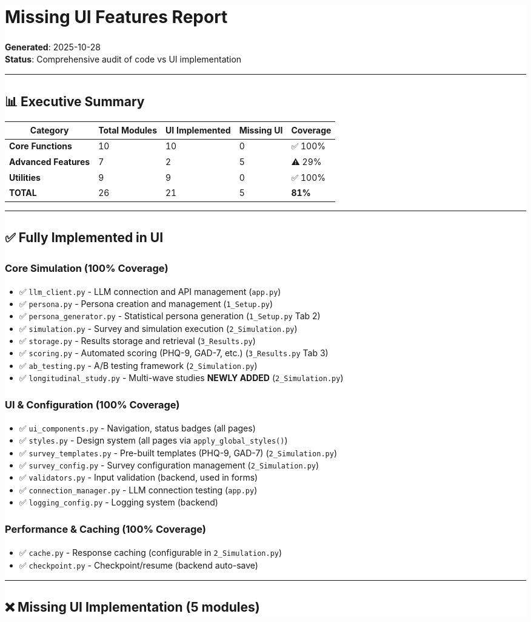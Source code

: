 # Missing UI Features Report

**Generated**: 2025-10-28  
**Status**: Comprehensive audit of code vs UI implementation

---

## 📊 Executive Summary

| Category | Total Modules | UI Implemented | Missing UI | Coverage |
|----------|---------------|----------------|------------|----------|
| **Core Functions** | 10 | 10 | 0 | ✅ 100% |
| **Advanced Features** | 7 | 2 | 5 | ⚠️ 29% |
| **Utilities** | 9 | 9 | 0 | ✅ 100% |
| **TOTAL** | 26 | 21 | 5 | **81%** |

---

## ✅ Fully Implemented in UI

### Core Simulation (100% Coverage)
- ✅ `llm_client.py` - LLM connection and API management (`app.py`)
- ✅ `persona.py` - Persona creation and management (`1_Setup.py`)
- ✅ `persona_generator.py` - Statistical persona generation (`1_Setup.py` Tab 2)
- ✅ `simulation.py` - Survey and simulation execution (`2_Simulation.py`)
- ✅ `storage.py` - Results storage and retrieval (`3_Results.py`)
- ✅ `scoring.py` - Automated scoring (PHQ-9, GAD-7, etc.) (`3_Results.py` Tab 3)
- ✅ `ab_testing.py` - A/B testing framework (`2_Simulation.py`)
- ✅ `longitudinal_study.py` - Multi-wave studies **NEWLY ADDED** (`2_Simulation.py`)

### UI & Configuration (100% Coverage)
- ✅ `ui_components.py` - Navigation, status badges (all pages)
- ✅ `styles.py` - Design system (all pages via `apply_global_styles()`)
- ✅ `survey_templates.py` - Pre-built templates (PHQ-9, GAD-7) (`2_Simulation.py`)
- ✅ `survey_config.py` - Survey configuration management (`2_Simulation.py`)
- ✅ `validators.py` - Input validation (backend, used in forms)
- ✅ `connection_manager.py` - LLM connection testing (`app.py`)
- ✅ `logging_config.py` - Logging system (backend)

### Performance & Caching (100% Coverage)
- ✅ `cache.py` - Response caching (configurable in `2_Simulation.py`)
- ✅ `checkpoint.py` - Checkpoint/resume (backend auto-save)

---

## ❌ Missing UI Implementation (5 modules)
